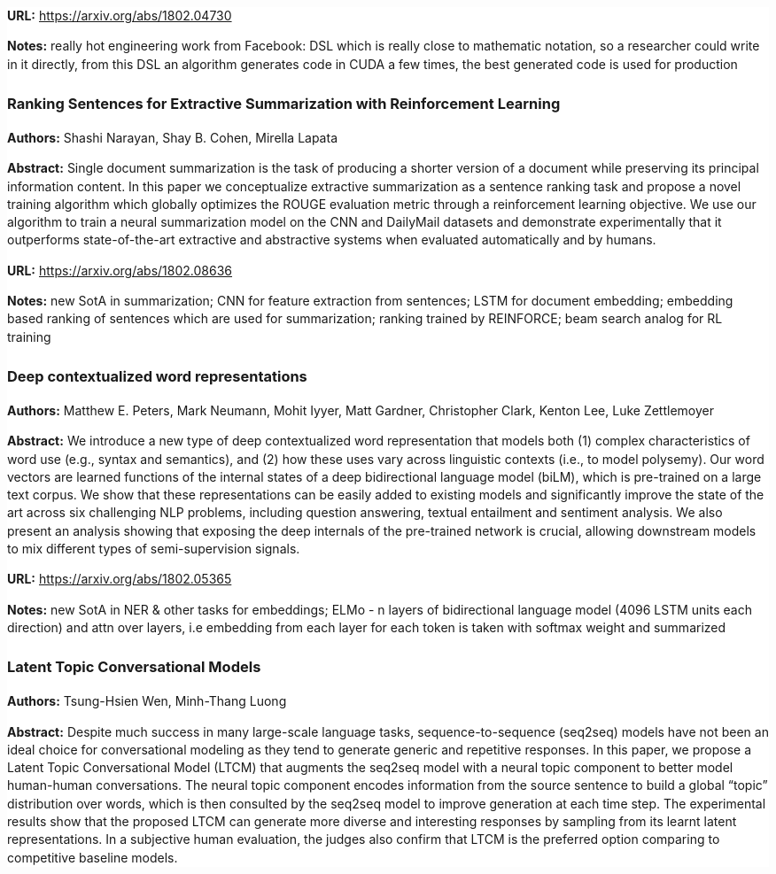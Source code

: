 **URL:** https://arxiv.org/abs/1802.04730

**Notes:** really hot engineering work from Facebook: DSL which is really close to mathematic notation, so a researcher could write in it directly, from this DSL an algorithm generates code in CUDA a few times, the best generated code is used for production

### Ranking Sentences for Extractive Summarization with Reinforcement  Learning

**Authors:** Shashi Narayan, Shay B. Cohen, Mirella Lapata

**Abstract:** Single document summarization is the task of producing a shorter version of a document while preserving its principal information content. In this paper we conceptualize extractive summarization as a sentence ranking task and propose a novel training algorithm which globally optimizes the ROUGE evaluation metric through a reinforcement learning objective. We use our algorithm to train a neural summarization model on the CNN and DailyMail datasets and demonstrate experimentally that it outperforms state-of-the-art extractive and abstractive systems when evaluated automatically and by humans.

**URL:** https://arxiv.org/abs/1802.08636

**Notes:** new SotA in summarization; CNN for feature extraction from sentences; LSTM for document embedding; embedding based ranking of sentences which are used for summarization; ranking trained by REINFORCE; beam search analog for RL training

### Deep contextualized word representations

**Authors:** Matthew E. Peters, Mark Neumann, Mohit Iyyer, Matt Gardner, Christopher Clark, Kenton Lee, Luke Zettlemoyer

**Abstract:** We introduce a new type of deep contextualized word representation that models both (1) complex characteristics of word use (e.g., syntax and semantics), and (2) how these uses vary across linguistic contexts (i.e., to model polysemy). Our word vectors are learned functions of the internal states of a deep bidirectional language model (biLM), which is pre-trained on a large text corpus. We show that these representations can be easily added to existing models and significantly improve the state of the art across six challenging NLP problems, including question answering, textual entailment and sentiment analysis. We also present an analysis showing that exposing the deep internals of the pre-trained network is crucial, allowing downstream models to mix different types of semi-supervision signals.

**URL:** https://arxiv.org/abs/1802.05365

**Notes:** new SotA in NER & other tasks for embeddings; ELMo - n layers of bidirectional language model (4096 LSTM units each direction) and attn over layers, i.e embedding from each layer for each token is taken with softmax weight and summarized

### Latent Topic Conversational Models

**Authors:** Tsung-Hsien Wen, Minh-Thang Luong

**Abstract:** Despite much success in many large-scale language tasks, sequence-to-sequence (seq2seq) models have not been an ideal choice for conversational modeling as they tend to generate generic and repetitive responses. In this paper, we propose a Latent Topic Conversational Model (LTCM) that augments the seq2seq model with a neural topic component to better model human-human conversations. The neural topic component encodes information from the source sentence to build a global “topic” distribution over words, which is then consulted by the seq2seq model to improve generation at each time step. The experimental results show that the proposed LTCM can generate more diverse and interesting responses by sampling from its learnt latent representations. In a subjective human evaluation, the judges also confirm that LTCM is the preferred option comparing to competitive baseline models.
